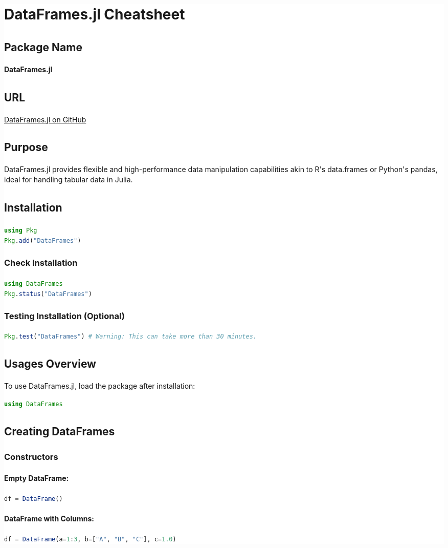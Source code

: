 # DataFrames.jl Cheatsheet

## Package Name
**DataFrames.jl**

## URL
[DataFrames.jl on GitHub](https://github.com/JuliaData/DataFrames.jl)

## Purpose
DataFrames.jl provides flexible and high-performance data manipulation capabilities akin to R's data.frames or Python's pandas, ideal for handling tabular data in Julia.

## Installation

```julia
using Pkg
Pkg.add("DataFrames")
```

### Check Installation

```julia
using DataFrames
Pkg.status("DataFrames")
```

### Testing Installation (Optional)
```julia
Pkg.test("DataFrames") # Warning: This can take more than 30 minutes.
```

## Usages Overview
To use DataFrames.jl, load the package after installation:

```julia
using DataFrames
```

## Creating DataFrames

### Constructors
#### Empty DataFrame:
```julia
df = DataFrame()
```

#### DataFrame with Columns:
```julia
df = DataFrame(a=1:3, b=["A", "B", "C"], c=1.0)
```
